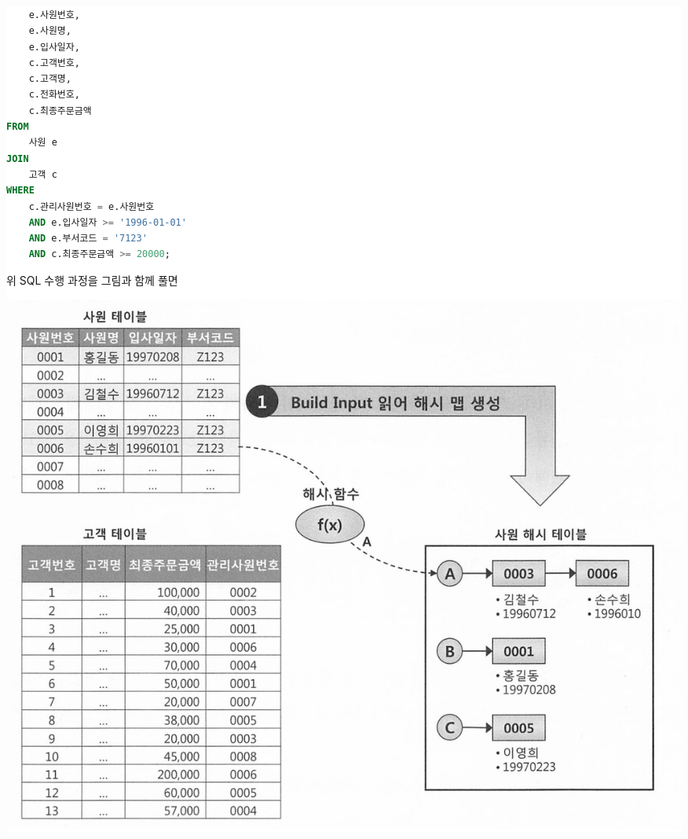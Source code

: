 ```sql
    e.사원번호, 
    e.사원명, 
    e.입사일자, 
    c.고객번호, 
    c.고객명, 
    c.전화번호, 
    c.최종주문금액
FROM
    사원 e
JOIN
    고객 c
WHERE 
    c.관리사원번호 = e.사원번호
    AND e.입사일자 >= '1996-01-01'
    AND e.부서코드 = '7123'
    AND c.최종주문금액 >= 20000;
```

위 SQL 수행 과정을 그림과 함께 풀면

![image-20240810175500353](./images//image-20240810175500353.png)
